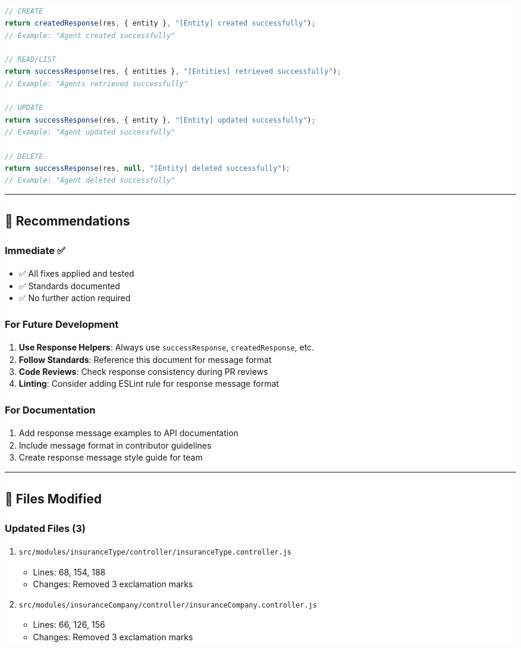 ```javascript
// CREATE
return createdResponse(res, { entity }, "[Entity] created successfully");
// Example: "Agent created successfully"

// READ/LIST
return successResponse(res, { entities }, "[Entities] retrieved successfully");
// Example: "Agents retrieved successfully"

// UPDATE
return successResponse(res, { entity }, "[Entity] updated successfully");
// Example: "Agent updated successfully"

// DELETE
return successResponse(res, null, "[Entity] deleted successfully");
// Example: "Agent deleted successfully"
```

---

## 🚀 Recommendations

### Immediate ✅
- ✅ All fixes applied and tested
- ✅ Standards documented
- ✅ No further action required

### For Future Development
1. **Use Response Helpers**: Always use `successResponse`, `createdResponse`, etc.
2. **Follow Standards**: Reference this document for message format
3. **Code Reviews**: Check response consistency during PR reviews
4. **Linting**: Consider adding ESLint rule for response message format

### For Documentation
1. Add response message examples to API documentation
2. Include message format in contributor guidelines
3. Create response message style guide for team

---

## 📝 Files Modified

### Updated Files (3)
1. `src/modules/insuranceType/controller/insuranceType.controller.js`
   - Lines: 68, 154, 188
   - Changes: Removed 3 exclamation marks

2. `src/modules/insuranceCompany/controller/insuranceCompany.controller.js`
   - Lines: 66, 126, 156
   - Changes: Removed 3 exclamation marks
